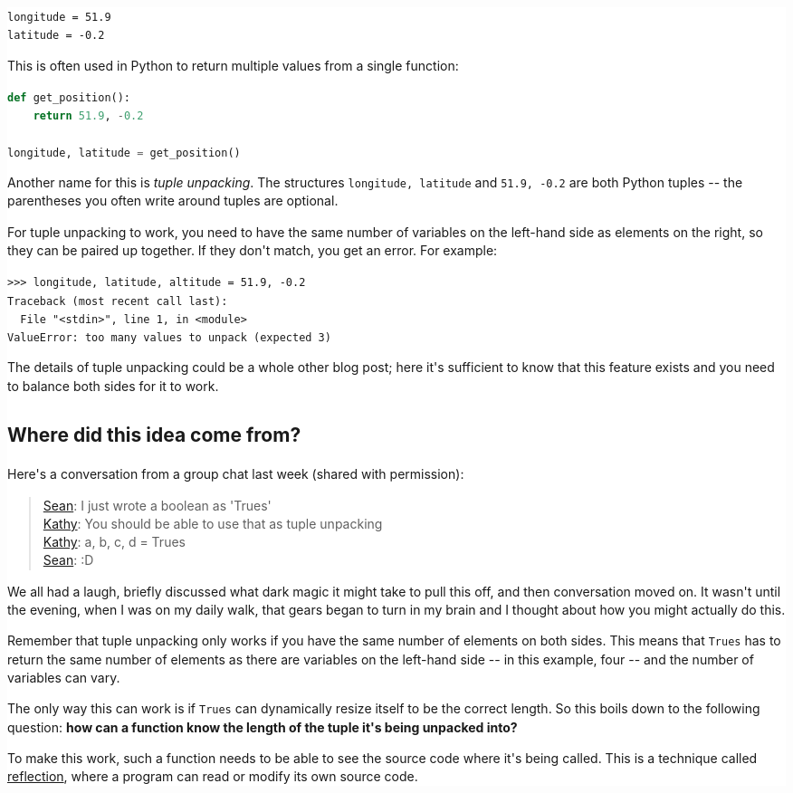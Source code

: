 ```
longitude = 51.9
latitude = -0.2
```

This is often used in Python to return multiple values from a single function:

```python
def get_position():
    return 51.9, -0.2

longitude, latitude = get_position()
```

Another name for this is *tuple unpacking*.
The structures `longitude, latitude` and `51.9, -0.2` are both Python tuples -- the parentheses you often write around tuples are optional.

For tuple unpacking to work, you need to have the same number of variables on the left-hand side as elements on the right, so they can be paired up together.
If they don't match, you get an error.
For example:

```pycon
>>> longitude, latitude, altitude = 51.9, -0.2
Traceback (most recent call last):
  File "<stdin>", line 1, in <module>
ValueError: too many values to unpack (expected 3)
```

The details of tuple unpacking could be a whole other blog post; here it's sufficient to know that this feature exists and you need to balance both sides for it to work.



## Where did this idea come from?

Here's a conversation from a group chat last week (shared with permission):

> [Sean](https://twitter.com/sgsabbage): I just wrote a boolean as 'Trues' <br/>
> [Kathy](https://twitter.com/kapellosaur): You should be able to use that as tuple unpacking <br/>
> [Kathy](https://twitter.com/kapellosaur): a, b, c, d = Trues <br/>
> [Sean](https://twitter.com/sgsabbage): :D

We all had a laugh, briefly discussed what dark magic it might take to pull this off, and then conversation moved on.
It wasn't until the evening, when I was on my daily walk, that gears began to turn in my brain and I thought about how you might actually do this.

Remember that tuple unpacking only works if you have the same number of elements on both sides.
This means that `Trues` has to return the same number of elements as there are variables on the left-hand side -- in this example, four -- and the number of variables can vary.

The only way this can work is if `Trues` can dynamically resize itself to be the correct length.
So this boils down to the following question: **how can a function know the length of the tuple it's being unpacked into?**

To make this work, such a function needs to be able to see the source code where it's being called.
This is a technique called [reflection](https://en.wikipedia.org/wiki/Reflection_(computer_programming)), where a program can read or modify its own source code.
